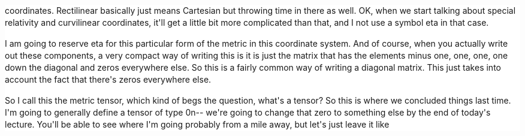   <span m="126100">coordinates.</span> <span m="126820">Rectilinear</span> <span m="127090">basically</span>
  <span m="127420">just</span> <span m="127570">means</span> <span m="127780">Cartesian</span>
  <span m="129300">but</span> <span m="129610">throwing</span> <span m="129970">time</span>
  <span m="130389">in</span> <span m="130479">there</span> <span m="130720">as</span>
  <span m="130900">well.</span> <span m="131730">OK,</span> <span m="131920">when</span>
  <span m="132220">we</span> <span m="132970">start</span> <span m="133300">talking</span>
  <span m="133720">about</span> <span m="133990">special</span> <span m="134350">relativity</span>
  <span m="134860">and</span> <span m="134950">curvilinear</span> <span m="135550">coordinates,</span>
  <span m="135970">it'll</span> <span m="136090">get</span> <span m="136210">a</span>
  <span m="136270">little</span> <span m="136390">bit</span> <span m="136510">more</span>
  <span m="136630">complicated</span> <span m="137170">than</span> <span m="137320">that,</span>
  <span m="137630">and</span> <span m="137730">I</span> <span m="137830">not</span>
  <span m="138100">use</span> <span m="138310">a</span> <span m="138370">symbol</span>
  <span m="138700">eta</span> <span m="138970">in</span> <span m="139120">that</span>
  <span m="139300">case.</span></p><p><span m="139580">I</span> <span m="139690">am
  going to</span> <span m="139750">reserve</span> <span m="140230">eta</span> <span
  m="141520">for</span> <span m="142870">this</span> <span m="144820">particular</span>
  <span m="145180">form</span> <span m="145390">of</span> <span m="145450">the</span>
  <span m="145510">metric</span> <span m="145840">in</span> <span m="146350">this</span>
  <span m="146470">coordinate</span> <span m="146800">system.</span> <span m="147490">And</span>
  <span m="147610">of</span> <span m="147700">course,</span> <span m="147940">when</span>
  <span m="148120">you</span> <span m="148240">actually</span> <span m="148540">write</span>
  <span m="148810">out</span> <span m="148960">these</span> <span m="149140">components,</span>
  <span m="150640">a</span> <span m="150850">very</span> <span m="151060">compact</span>
  <span m="151600">way</span> <span m="151780">of</span> <span m="151870">writing</span>
  <span m="152200">this</span> <span m="152660">is</span> <span m="152980">it is just</span>
  <span m="154030">the</span> <span m="154150">matrix</span> <span m="154870">that</span>
  <span m="155050">has</span> <span m="155590">the</span> <span m="155710">elements</span>
  <span m="156160">minus</span> <span m="156520">one,</span> <span m="157150">one,</span>
  <span m="157870">one,</span> <span m="159130">one</span> <span m="159400">down</span>
  <span m="159610">the</span> <span m="159670">diagonal</span> <span m="160750">and</span>
  <span m="160870">zeros</span> <span m="161260">everywhere</span> <span m="161590">else.</span>
  <span m="162180">So</span> <span m="162280">this is</span> <span m="162310">a</span>
  <span m="162370">fairly</span> <span m="162610">common</span> <span m="162970">way</span>
  <span m="163120">of</span> <span m="163240">writing</span> <span m="163480">a</span>
  <span m="163540">diagonal</span> <span m="163990">matrix.</span> <span m="164440">This</span>
  <span m="164560">just</span> <span m="164710">takes</span> <span m="164930">into</span>
  <span m="165030">account</span> <span m="165250">the</span> <span m="165340">fact</span>
  <span m="165580">that</span> <span m="165670">there's</span> <span m="165820">zeros</span>
  <span m="166210">everywhere</span> <span m="166510">else.</span></p><p><span m="168730">So</span>
  <span m="169240">I</span> <span m="169390">call</span> <span m="169660">this</span>
  <span m="169930">the</span> <span m="170020">metric</span> <span m="170440">tensor,</span>
  <span m="171310">which</span> <span m="171580">kind</span> <span m="171760">of</span>
  <span m="171820">begs</span> <span m="172060">the</span> <span m="172120">question,</span>
  <span m="172670">what's</span> <span m="172730">a</span> <span m="172810">tensor?</span>
  <span m="173700">So</span> <span m="174120">this is</span> <span m="174400">where</span>
  <span m="174460">we</span> <span m="174700">concluded</span> <span m="175120">things</span>
  <span m="175360">last</span> <span m="175600">time.</span> <span m="175750">I'm</span>
  <span m="175810">going</span> <span m="175920">to</span> <span m="176020">generally</span>
  <span m="176500">define</span> <span m="176980">a</span> <span m="177100">tensor</span>
  <span m="177670">of</span> <span m="177820">type</span> <span m="178240">0n--</span>
  <span m="179650">we're</span> <span m="179740">going</span> <span m="179860">to</span>
  <span m="179920">change</span> <span m="180190">that</span> <span m="180340">zero</span>
  <span m="180580">to</span> <span m="180670">something</span> <span m="180970">else</span>
  <span m="181150">by</span> <span m="181270">the</span> <span m="181390">end</span>
  <span m="181540">of</span> <span m="181630">today's</span> <span m="181960">lecture.</span>
  <span m="182710">You'll</span> <span m="182830">be</span> <span m="182930">able</span>
  <span m="183040">to</span> <span m="183100">see</span> <span m="183250">where</span>
  <span m="183340">I'm</span> <span m="183430">going</span> <span m="183760">probably</span>
  <span m="184060">from</span> <span m="184180">a</span> <span m="184240">mile</span>
  <span m="184600">away, but</span> <span m="185080">let's</span> <span m="185110">just</span>
  <span m="185230">leave</span> <span m="185380">it</span> <span m="185440">like</span>